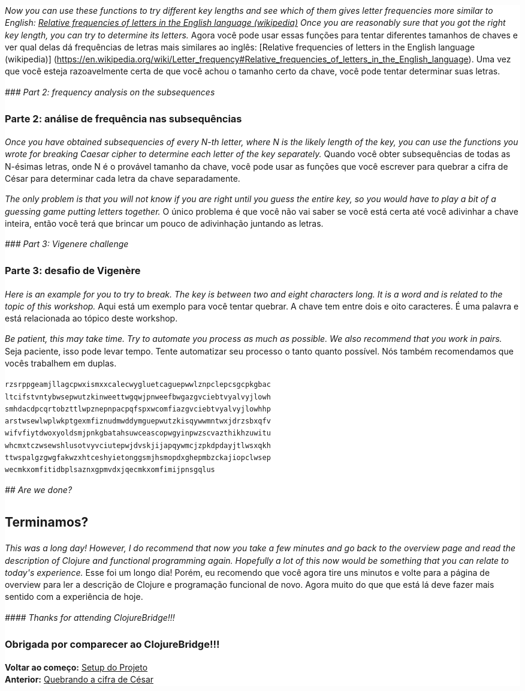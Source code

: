 _Now you can use these functions to try different key lengths and see which of them gives letter frequencies more similar to English: [Relative frequencies of letters in the English language (wikipedia)](https://en.wikipedia.org/wiki/Letter_frequency#Relative_frequencies_of_letters_in_the_English_language) Once you are reasonably sure that you got the right key length, you can try to determine its letters._
Agora você pode usar essas funções para tentar diferentes tamanhos de chaves e ver qual delas dá frequências de letras mais similares ao inglês: [Relative frequencies of letters in the English language (wikipedia)] (https://en.wikipedia.org/wiki/Letter_frequency#Relative_frequencies_of_letters_in_the_English_language). Uma vez que você esteja razoavelmente certa de que você achou o tamanho certo da chave, você pode tentar determinar suas letras.

_### Part 2: frequency analysis on the subsequences_
### Parte 2: análise de frequência nas subsequências

_Once you have obtained subsequencies of every N-th letter, where N is the likely length of the key, you can use the functions you wrote for breaking Caesar cipher to determine each letter of the key separately._
Quando você obter subsequências de todas as N-ésimas letras, onde N é o provável tamanho da chave, você pode usar as funções que você escrever para quebrar a cifra de César para determinar cada letra da chave separadamente.

_The only problem is that you will not know if you are right until you guess the entire key, so you would have to play a bit of a guessing game putting letters together._
O único problema é que você não vai saber se você está certa até você adivinhar a chave inteira, então você terá que brincar um pouco de adivinhação juntando as letras.

_### Part 3: Vigenere challenge_
### Parte 3: desafio de Vigenère

_Here is an example for you to try to break. The key is between two and eight characters long. It is a word and is related to the topic of this workshop._
Aqui está um exemplo para você tentar quebrar. A chave tem entre dois e oito caracteres. É uma palavra e está relacionada ao tópico deste workshop.

_Be patient, this may take time. Try to automate you process as much as possible. We also recommend that you work in pairs._
Seja paciente, isso pode levar tempo. Tente automatizar seu processo o tanto quanto possível. Nós também recomendamos que vocês trabalhem em duplas.
```
rzsrppgeamjllagcpwxismxxcalecwygluetcaguepwwlznpclepcsgcpkgbac
ltcifstvntybwsepwutzkinweettwgqwjpnweefbwgazgvciebtvyalvyjlowh
smhdacdpcqrtobzttlwpznepnpacpqfspxwcomfiazgvciebtvyalvyjlowhhp
arstwsewlwplwkptgexmfiznudmwddymguepwutzkisqywwmntwxjdrzsbxqfv
wifvfiytdwoxyoldsmjpnkgbatahsuwceascopwgyinpwzscvazthikhzuwitu
whcmxtczwsewshlusotvyvciutepwjdvskjijapqywmcjzpkdpdayjtlwsxqkh
ttwspalgzgwgfakwzxhtceshyietonggsmjhsmopdxghepmbzckajiopclwsep
wecmkxomfitidbplsaznxgpmvdxjqecmkxomfimijpnsgqlus
```

_## Are we done?_
## Terminamos?
_This was a long day! However, I do recommend that now you take a few minutes and go back to the overview page and read the description of Clojure and functional programming again. Hopefully a lot of this now would be something that you can relate to today's experience._
Esse foi um longo dia! Porém, eu recomendo que você agora tire uns minutos e volte para a página de overview para ler a descrição de Clojure e programação funcional de novo. Agora muito do que que está lá deve fazer mais sentido com a experiência de hoje.

_#### Thanks for attending ClojureBridge!!!_
### Obrigada por comparecer ao ClojureBridge!!!

**Voltar ao começo:** [Setup do Projeto](1-setup.md)
<br />
**Anterior:** [Quebrando a cifra de César](5-frequency.md)
